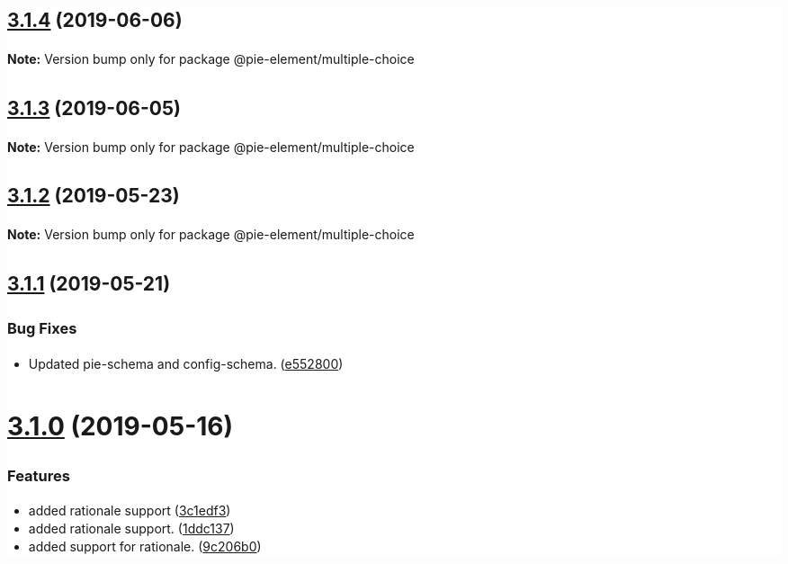 



## [3.1.4](https://github.com/pie-framework/pie-elements/compare/@pie-element/multiple-choice@3.1.3...@pie-element/multiple-choice@3.1.4) (2019-06-06)

**Note:** Version bump only for package @pie-element/multiple-choice





## [3.1.3](https://github.com/pie-framework/pie-elements/compare/@pie-element/multiple-choice@3.1.2...@pie-element/multiple-choice@3.1.3) (2019-06-05)

**Note:** Version bump only for package @pie-element/multiple-choice





## [3.1.2](https://github.com/pie-framework/pie-elements/compare/@pie-element/multiple-choice@3.1.1...@pie-element/multiple-choice@3.1.2) (2019-05-23)

**Note:** Version bump only for package @pie-element/multiple-choice





## [3.1.1](https://github.com/pie-framework/pie-elements/compare/@pie-element/multiple-choice@3.1.0...@pie-element/multiple-choice@3.1.1) (2019-05-21)


### Bug Fixes

* Updated pie-schema and config-schema. ([e552800](https://github.com/pie-framework/pie-elements/commit/e552800))





# [3.1.0](https://github.com/pie-framework/pie-elements/compare/@pie-element/multiple-choice@3.0.1...@pie-element/multiple-choice@3.1.0) (2019-05-16)


### Features

* added rationale support ([3c1edf3](https://github.com/pie-framework/pie-elements/commit/3c1edf3))
* added rationale support. ([1ddc137](https://github.com/pie-framework/pie-elements/commit/1ddc137))
* added support for rationale. ([9c206b0](https://github.com/pie-framework/pie-elements/commit/9c206b0))
